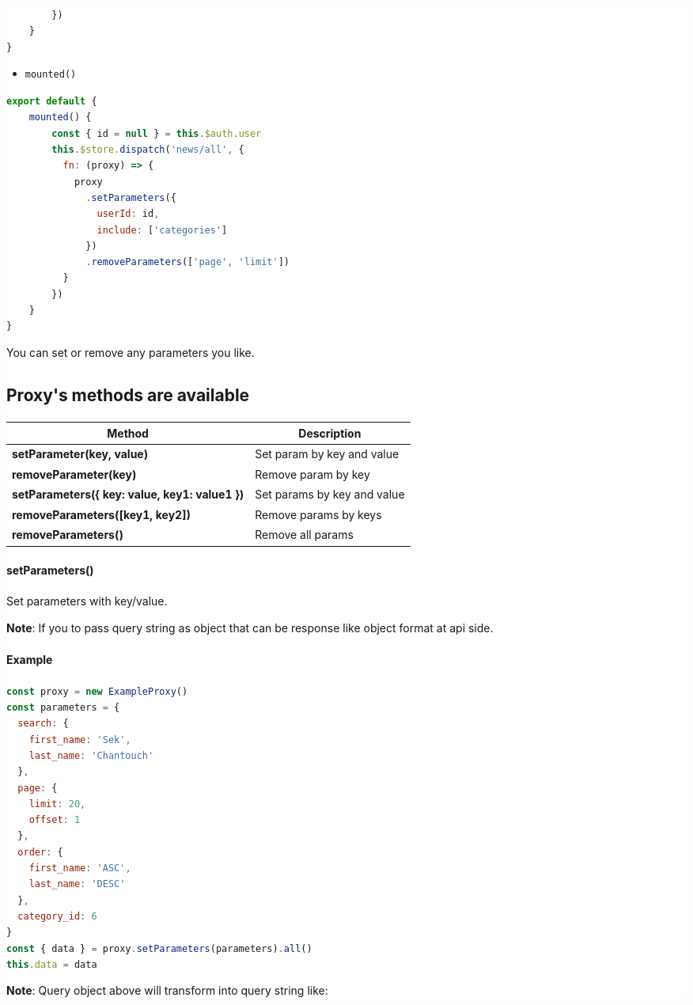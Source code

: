 ```js
        })
    }
}
```

- `mounted()`
```js
export default {
    mounted() {
        const { id = null } = this.$auth.user
        this.$store.dispatch('news/all', {
          fn: (proxy) => {
            proxy
              .setParameters({
                userId: id,
                include: ['categories']
              })
              .removeParameters(['page', 'limit'])
          }
        })
    }
}
```

You can set or remove any parameters you like.

## Proxy's methods are available

Method                                              | Description
--------------------------------------------------- | --------------------------------------
**setParameter(key, value)**                        | Set param by key and value
**removeParameter(key)**                            | Remove param by key
**setParameters({ key: value, key1: value1 })**     | Set params by key and value
**removeParameters([key1, key2])**                  | Remove params by keys
**removeParameters()**                              | Remove all params

#### setParameters()

Set parameters with key/value.

**Note**: If you to pass query string as object that can be response like object format at api side.

#### Example

```js
const proxy = new ExampleProxy()
const parameters = {
  search: {
    first_name: 'Sek',
    last_name: 'Chantouch'
  },
  page: {
    limit: 20,
    offset: 1
  },
  order: {
    first_name: 'ASC',
    last_name: 'DESC'
  },
  category_id: 6
}
const { data } = proxy.setParameters(parameters).all()
this.data = data
```
**Note**: Query object above will transform into query string like: